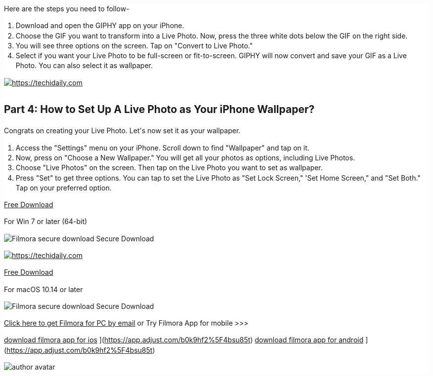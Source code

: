 Here are the steps you need to follow-

1. Download and open the GIPHY app on your iPhone.
2. Choose the GIF you want to transform into a Live Photo. Now, press the three white dots below the GIF on the right side.
3. You will see three options on the screen. Tap on "Convert to Live Photo."
4. Select if you want your Live Photo to be full-screen or fit-to-screen. GIPHY will now convert and save your GIF as a Live Photo. You can also select it as wallpaper.


<a href="https://appsumo.8odi.net/c/5597632/2082536/7443" target="_top" id="2082536">
  <img src="//a.impactradius-go.com/display-ad/7443-2082536" border="0" alt="https://techidaily.com" width="728" height="90"/>
</a>
<img height="0" width="0" src="https://appsumo.8odi.net/i/5597632/2082536/7443" style="position:absolute;visibility:hidden;" border="0" />

## Part 4: How to Set Up A Live Photo as Your iPhone Wallpaper?

Congrats on creating your Live Photo. Let's now set it as your wallpaper.

1. Access the "Settings" menu on your iPhone. Scroll down to find "Wallpaper" and tap on it.
2. Now, press on "Choose a New Wallpaper." You will get all your photos as options, including Live Photos.
3. Choose "Live Photos" on the screen. Then tap on the Live Photo you want to set as wallpaper.
4. Press "Set" to get three options. You can tap to set the Live Photo as "Set Lock Screen," 'Set Home Screen," and "Set Both." Tap on your preferred option.

[Free Download](https://tools.techidaily.com/wondershare/filmora/download/)

For Win 7 or later (64-bit)

![Filmora secure download](https://images.wondershare.com/filmora/images/store/secure.png) Secure Download


<a href="https://appsumo.8odi.net/c/5597632/2037356/7443" target="_top" id="2037356">
  <img src="//a.impactradius-go.com/display-ad/7443-2037356" border="0" alt="https://techidaily.com" width="728" height="90"/>
</a>
<img height="0" width="0" src="https://appsumo.8odi.net/i/5597632/2037356/7443" style="position:absolute;visibility:hidden;" border="0" />

[Free Download](https://tools.techidaily.com/wondershare/filmora/download/)

For macOS 10.14 or later

![Filmora secure download](https://images.wondershare.com/filmora/images/store/secure.png) Secure Download

[Click here to get Filmora for PC by email](https://tools.techidaily.com/wondershare/filmora/download/)
or Try Filmora App for mobile >>>

[download filmora app for ios](https://images.wondershare.com/filmorago/article-common/app_store.svg) ](https://app.adjust.com/b0k9hf2%5F4bsu85t) [download filmora app for android](https://images.wondershare.com/filmorago/article-common/google_play.svg) ](https://app.adjust.com/b0k9hf2%5F4bsu85t)

![author avatar](https://images.wondershare.com/filmora/article-images/ollie-mattison.jpg)
